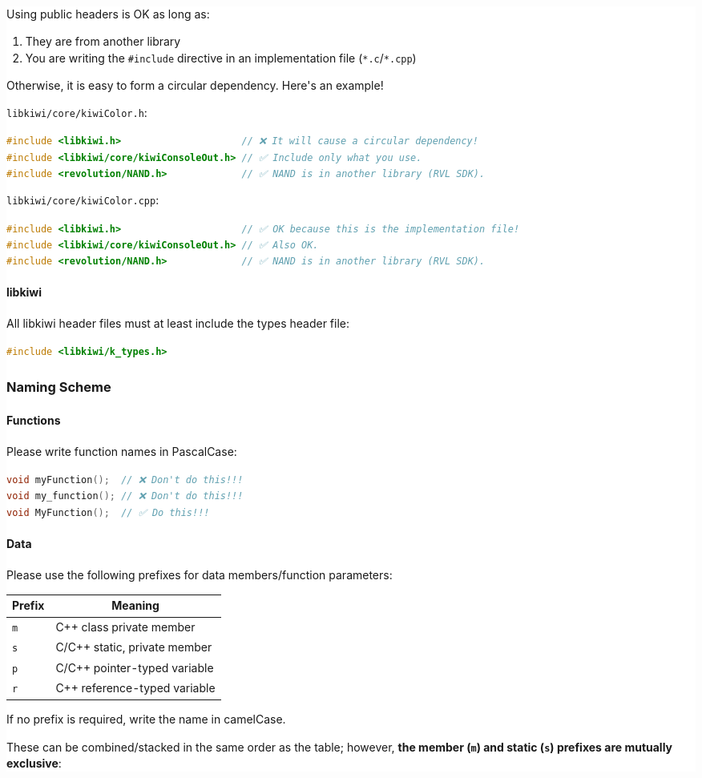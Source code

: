 Using public headers is OK as long as:
1. They are from another library
2. You are writing the `#include` directive in an implementation file (`*.c`/`*.cpp`) 

Otherwise, it is easy to form a circular dependency.
Here's an example!

`libkiwi/core/kiwiColor.h`:
```cpp
#include <libkiwi.h>                     // ❌ It will cause a circular dependency!
#include <libkiwi/core/kiwiConsoleOut.h> // ✅ Include only what you use.
#include <revolution/NAND.h>             // ✅ NAND is in another library (RVL SDK).
```

`libkiwi/core/kiwiColor.cpp`:
```cpp
#include <libkiwi.h>                     // ✅ OK because this is the implementation file!
#include <libkiwi/core/kiwiConsoleOut.h> // ✅ Also OK.
#include <revolution/NAND.h>             // ✅ NAND is in another library (RVL SDK).
```

#### libkiwi

All libkiwi header files must at least include the types header file:
```c
#include <libkiwi/k_types.h>
```

### Naming Scheme

#### Functions

Please write function names in PascalCase:
```cpp
void myFunction();  // ❌ Don't do this!!!
void my_function(); // ❌ Don't do this!!!
void MyFunction();  // ✅ Do this!!!
```

#### Data

Please use the following prefixes for data members/function parameters:

| Prefix | Meaning                      |
| ------ | ---------------------------- |
| `m`    | C++ class private member     |
| `s`    | C/C++ static, private member |
| `p`    | C/C++ pointer-typed variable |
| `r`    | C++ reference-typed variable |

If no prefix is required, write the name in camelCase.

These can be combined/stacked in the same order as the table; however, **the member (`m`) and static (`s`) prefixes are mutually exclusive**:
